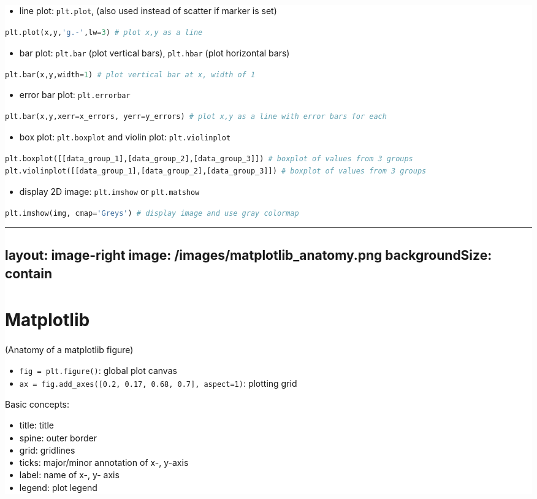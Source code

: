 - line plot: `plt.plot`, (also used instead of scatter if marker is set) 
```python
plt.plot(x,y,'g.-',lw=3) # plot x,y as a line
```
</v-click>

<v-click>

- bar plot: `plt.bar` (plot vertical bars), `plt.hbar` (plot horizontal bars)
```python
plt.bar(x,y,width=1) # plot vertical bar at x, width of 1
```
</v-click>

<v-click>

- error bar plot: `plt.errorbar`
```python
plt.bar(x,y,xerr=x_errors, yerr=y_errors) # plot x,y as a line with error bars for each
```
</v-click>


<v-click>

- box plot: `plt.boxplot` and violin plot: `plt.violinplot`
```python
plt.boxplot([[data_group_1],[data_group_2],[data_group_3]]) # boxplot of values from 3 groups
plt.violinplot([[data_group_1],[data_group_2],[data_group_3]]) # boxplot of values from 3 groups
```
</v-click>

<v-click>

- display 2D image: `plt.imshow` or `plt.matshow`
```python
plt.imshow(img, cmap='Greys') # display image and use gray colormap
```
</v-click>

--- 
layout: image-right
image: /images/matplotlib_anatomy.png
backgroundSize: contain
---

# Matplotlib
(Anatomy of a matplotlib figure)

- `fig = plt.figure()`: global plot canvas
- `ax = fig.add_axes([0.2, 0.17, 0.68, 0.7], aspect=1)`: plotting grid 

Basic concepts:

- title: title
- spine: outer border
- grid: gridlines
- ticks: major/minor annotation of x-, y-axis
- label: name of x-, y- axis
- legend: plot legend
